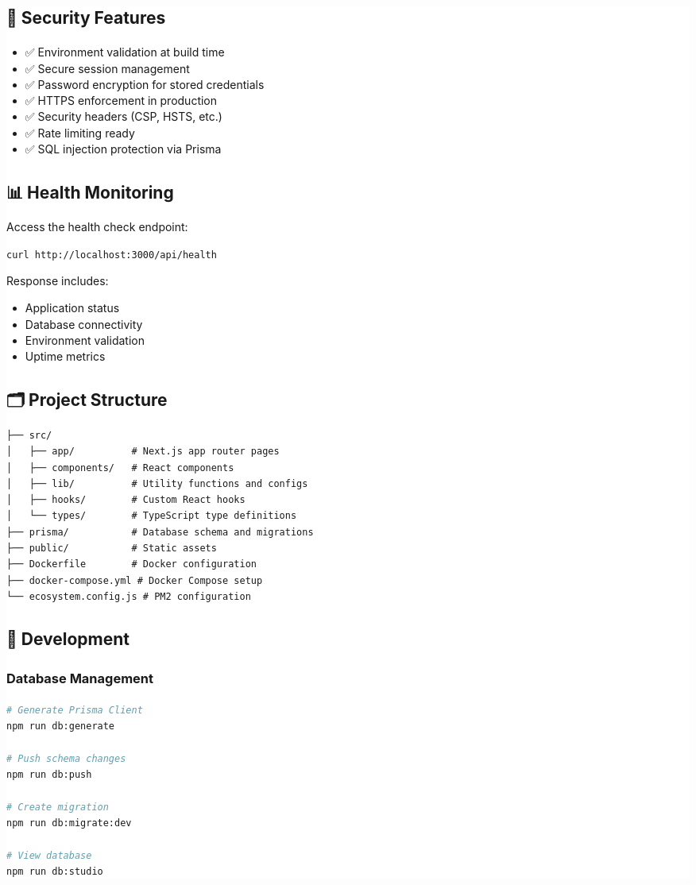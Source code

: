 ## 🔐 Security Features

- ✅ Environment validation at build time
- ✅ Secure session management
- ✅ Password encryption for stored credentials
- ✅ HTTPS enforcement in production
- ✅ Security headers (CSP, HSTS, etc.)
- ✅ Rate limiting ready
- ✅ SQL injection protection via Prisma

## 📊 Health Monitoring

Access the health check endpoint:

```bash
curl http://localhost:3000/api/health
```

Response includes:
- Application status
- Database connectivity
- Environment validation
- Uptime metrics

## 🗂️ Project Structure

```
├── src/
│   ├── app/          # Next.js app router pages
│   ├── components/   # React components
│   ├── lib/          # Utility functions and configs
│   ├── hooks/        # Custom React hooks
│   └── types/        # TypeScript type definitions
├── prisma/           # Database schema and migrations
├── public/           # Static assets
├── Dockerfile        # Docker configuration
├── docker-compose.yml # Docker Compose setup
└── ecosystem.config.js # PM2 configuration
```

## 🔨 Development

### Database Management

```bash
# Generate Prisma Client
npm run db:generate

# Push schema changes
npm run db:push

# Create migration
npm run db:migrate:dev

# View database
npm run db:studio
```
